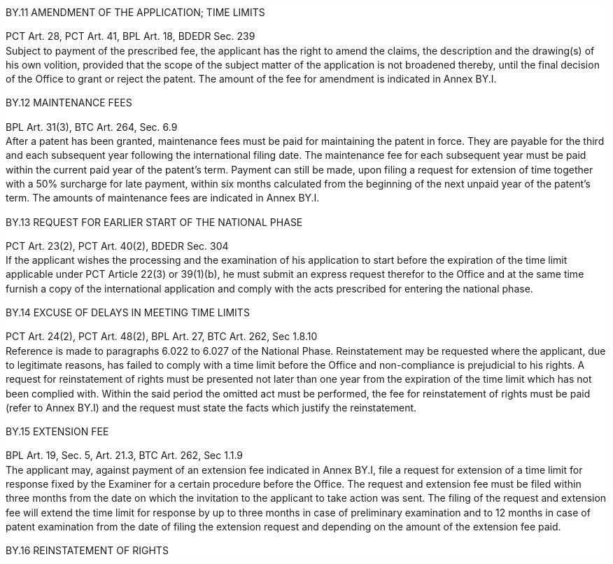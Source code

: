 BY.11 AMENDMENT OF THE APPLICATION; TIME LIMITS

PCT Art. 28,  PCT Art. 41,  BPL Art. 18,  BDEDR Sec. 239  
Subject to payment of the prescribed fee, the applicant has the right to amend
the claims, the description and the drawing(s) of his own volition, provided
that the scope of the subject matter of the application is not broadened
thereby, until the final decision of the Office to grant or reject the patent.
The amount of the fee for amendment is indicated in Annex BY.I.

BY.12 MAINTENANCE FEES

BPL Art. 31(3),  BTC Art. 264,  Sec. 6.9  
After a patent has been granted, maintenance fees must be paid for maintaining
the patent in force. They are payable for the third and each subsequent year
following the international filing date. The maintenance fee for each
subsequent year must be paid within the current paid year of the patent’s
term. Payment can still be made, upon filing a request for extension of time
together with a 50% surcharge for late payment, within six months calculated
from the beginning of the next unpaid year of the patent’s term. The amounts
of maintenance fees are indicated in Annex BY.I.

BY.13 REQUEST FOR EARLIER START OF THE NATIONAL PHASE

PCT Art. 23(2),  PCT Art. 40(2),  BDEDR Sec. 304  
If the applicant wishes the processing and the examination of his application
to start before the expiration of the time limit applicable under PCT Article
22(3) or 39(1)(b), he must submit an express request therefor to the Office
and at the same time furnish a copy of the international application and
comply with the acts prescribed for entering the national phase.

BY.14 EXCUSE OF DELAYS IN MEETING TIME LIMITS

PCT Art. 24(2),  PCT Art. 48(2),  BPL Art. 27,  BTC Art. 262,  Sec 1.8.10  
Reference is made to paragraphs 6.022 to 6.027 of the National Phase.
Reinstatement may be requested where the applicant, due to legitimate reasons,
has failed to comply with a time limit before the Office and non-compliance is
prejudicial to his rights. A request for reinstatement of rights must be
presented not later than one year from the expiration of the time limit which
has not been complied with. Within the said period the omitted act must be
performed, the fee for reinstatement of rights must be paid (refer to Annex
BY.I) and the request must state the facts which justify the reinstatement.

BY.15 EXTENSION FEE

BPL Art. 19,  Sec. 5,  Art. 21.3,  BTC Art. 262,  Sec 1.1.9  
The applicant may, against payment of an extension fee indicated in Annex
BY.I, file a request for extension of a time limit for response fixed by the
Examiner for a certain procedure before the Office. The request and extension
fee must be filed within three months from the date on which the invitation to
the applicant to take action was sent. The filing of the request and extension
fee will extend the time limit for response by up to three months in case of
preliminary examination and to 12 months in case of patent examination from
the date of filing the extension request and depending on the amount of the
extension fee paid.

BY.16 REINSTATEMENT OF RIGHTS

